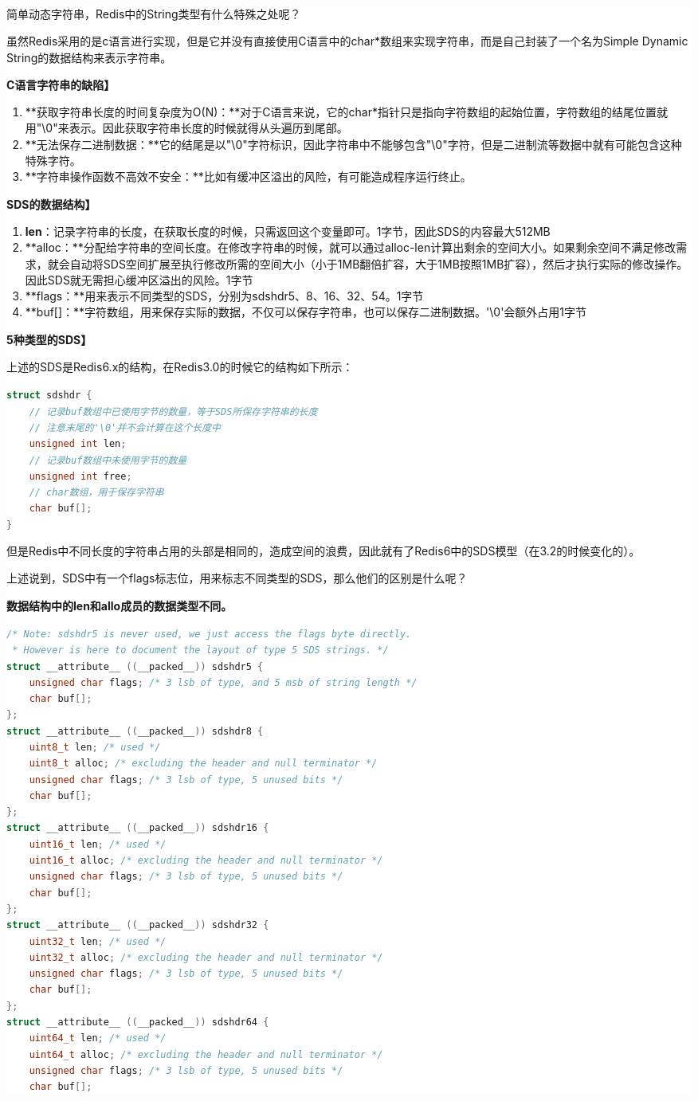简单动态字符串，Redis中的String类型有什么特殊之处呢？

虽然Redis采用的是c语言进行实现，但是它并没有直接使用C语言中的char*数组来实现字符串，而是自己封装了一个名为Simple Dynamic String的数据结构来表示字符串。

**C语言字符串的缺陷】**

1. **获取字符串长度的时间复杂度为O(N)：**对于C语言来说，它的char*指针只是指向字符数组的起始位置，字符数组的结尾位置就用"\0"来表示。因此获取字符串长度的时候就得从头遍历到尾部。
2. **无法保存二进制数据：**它的结尾是以"\0"字符标识，因此字符串中不能够包含"\0"字符，但是二进制流等数据中就有可能包含这种特殊字符。
3. **字符串操作函数不高效不安全：**比如有缓冲区溢出的风险，有可能造成程序运行终止。

**SDS的数据结构】**

1. **len**：记录字符串的长度，在获取长度的时候，只需返回这个变量即可。1字节，因此SDS的内容最大512MB
2. **alloc：**分配给字符串的空间长度。在修改字符串的时候，就可以通过alloc-len计算出剩余的空间大小。如果剩余空间不满足修改需求，就会自动将SDS空间扩展至执行修改所需的空间大小（小于1MB翻倍扩容，大于1MB按照1MB扩容），然后才执行实际的修改操作。因此SDS就无需担心缓冲区溢出的风险。1字节
3. **flags：**用来表示不同类型的SDS，分别为sdshdr5、8、16、32、54。1字节
4. **buf[]：**字符数组，用来保存实际的数据，不仅可以保存字符串，也可以保存二进制数据。'\0'会额外占用1字节

**5种类型的SDS】**

上述的SDS是Redis6.x的结构，在Redis3.0的时候它的结构如下所示：

```c
struct sdshdr {
    // 记录buf数组中已使用字节的数量，等于SDS所保存字符串的长度
    // 注意末尾的'\0'并不会计算在这个长度中
    unsigned int len;
    // 记录buf数组中未使用字节的数量
    unsigned int free;
    // char数组，用于保存字符串
    char buf[];
}
```

但是Redis中不同长度的字符串占用的头部是相同的，造成空间的浪费，因此就有了Redis6中的SDS模型（在3.2的时候变化的）。

上述说到，SDS中有一个flags标志位，用来标志不同类型的SDS，那么他们的区别是什么呢？

**数据结构中的len和allo成员的数据类型不同。**

```c
/* Note: sdshdr5 is never used, we just access the flags byte directly.
 * However is here to document the layout of type 5 SDS strings. */
struct __attribute__ ((__packed__)) sdshdr5 {
    unsigned char flags; /* 3 lsb of type, and 5 msb of string length */
    char buf[];
};
struct __attribute__ ((__packed__)) sdshdr8 {
    uint8_t len; /* used */
    uint8_t alloc; /* excluding the header and null terminator */
    unsigned char flags; /* 3 lsb of type, 5 unused bits */
    char buf[];
};
struct __attribute__ ((__packed__)) sdshdr16 {
    uint16_t len; /* used */
    uint16_t alloc; /* excluding the header and null terminator */
    unsigned char flags; /* 3 lsb of type, 5 unused bits */
    char buf[];
};
struct __attribute__ ((__packed__)) sdshdr32 {
    uint32_t len; /* used */
    uint32_t alloc; /* excluding the header and null terminator */
    unsigned char flags; /* 3 lsb of type, 5 unused bits */
    char buf[];
};
struct __attribute__ ((__packed__)) sdshdr64 {
    uint64_t len; /* used */
    uint64_t alloc; /* excluding the header and null terminator */
    unsigned char flags; /* 3 lsb of type, 5 unused bits */
    char buf[];
```